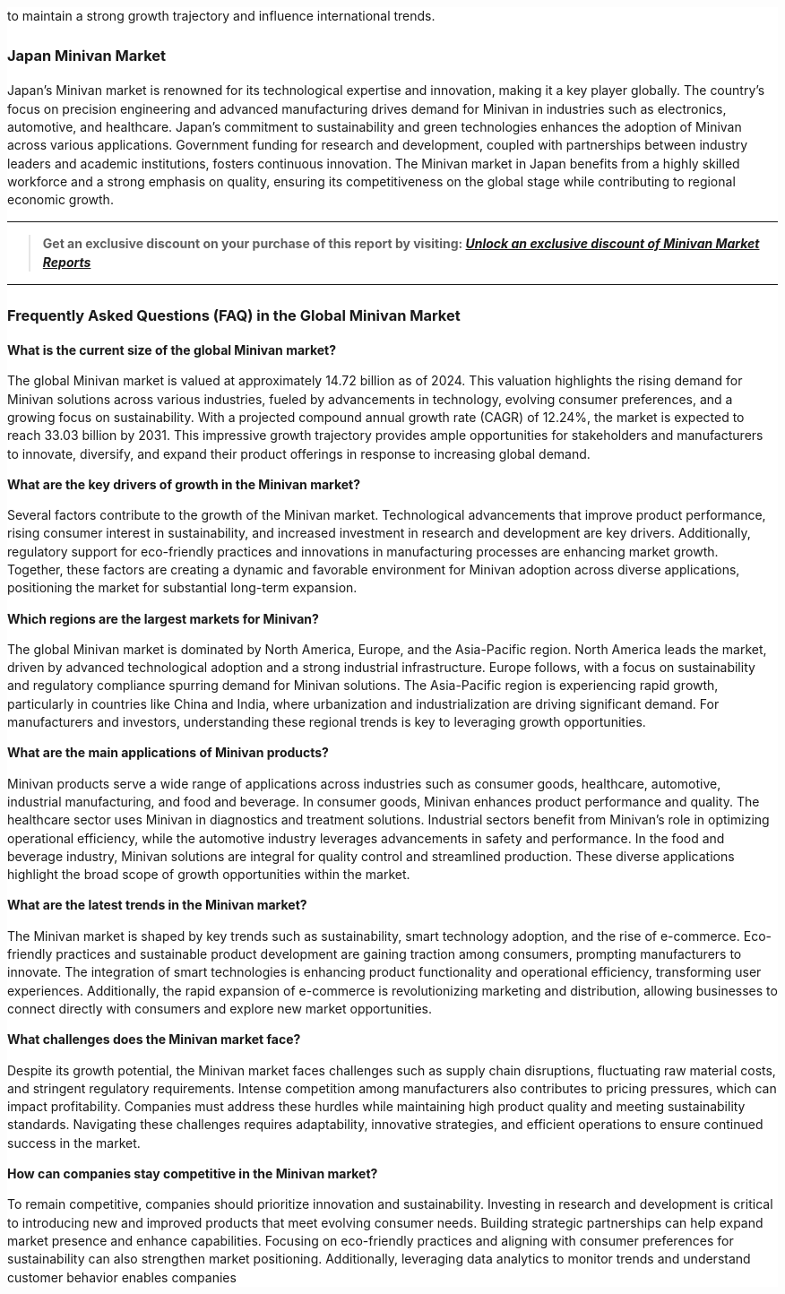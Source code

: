 to maintain a strong growth trajectory and influence international trends.</p><h3>Japan Minivan Market</h3><p>Japan&rsquo;s Minivan market is renowned for its technological expertise and innovation, making it a key player globally. The country&rsquo;s focus on precision engineering and advanced manufacturing drives demand for Minivan in industries such as electronics, automotive, and healthcare. Japan&rsquo;s commitment to sustainability and green technologies enhances the adoption of Minivan across various applications. Government funding for research and development, coupled with partnerships between industry leaders and academic institutions, fosters continuous innovation. The Minivan market in Japan benefits from a highly skilled workforce and a strong emphasis on quality, ensuring its competitiveness on the global stage while contributing to regional economic growth.</p><hr /><blockquote><p><strong>Get an exclusive discount on your purchase of this report by visiting: <em><a href="://marketresearchpulse.com/ask-for-discount/43497?utm_source=Github&amp;utm_medium=0111">Unlock an exclusive discount of Minivan Market Reports</a></em>&nbsp;</strong></p></blockquote><hr /><h3>Frequently Asked Questions (FAQ) in the Global Minivan Market</h3><p><strong>What is the current size of the global Minivan market?</strong></p><p>The global Minivan market is valued at approximately 14.72 billion as of 2024. This valuation highlights the rising demand for Minivan solutions across various industries, fueled by advancements in technology, evolving consumer preferences, and a growing focus on sustainability. With a projected compound annual growth rate (CAGR) of 12.24%, the market is expected to reach 33.03 billion by 2031. This impressive growth trajectory provides ample opportunities for stakeholders and manufacturers to innovate, diversify, and expand their product offerings in response to increasing global demand.</p><p><strong>What are the key drivers of growth in the Minivan market?</strong></p><p>Several factors contribute to the growth of the Minivan market. Technological advancements that improve product performance, rising consumer interest in sustainability, and increased investment in research and development are key drivers. Additionally, regulatory support for eco-friendly practices and innovations in manufacturing processes are enhancing market growth. Together, these factors are creating a dynamic and favorable environment for Minivan adoption across diverse applications, positioning the market for substantial long-term expansion.</p><p><strong>Which regions are the largest markets for Minivan?</strong></p><p>The global Minivan market is dominated by North America, Europe, and the Asia-Pacific region. North America leads the market, driven by advanced technological adoption and a strong industrial infrastructure. Europe follows, with a focus on sustainability and regulatory compliance spurring demand for Minivan solutions. The Asia-Pacific region is experiencing rapid growth, particularly in countries like China and India, where urbanization and industrialization are driving significant demand. For manufacturers and investors, understanding these regional trends is key to leveraging growth opportunities.</p><p><strong>What are the main applications of Minivan products?</strong></p><p>Minivan products serve a wide range of applications across industries such as consumer goods, healthcare, automotive, industrial manufacturing, and food and beverage. In consumer goods, Minivan enhances product performance and quality. The healthcare sector uses Minivan in diagnostics and treatment solutions. Industrial sectors benefit from Minivan&rsquo;s role in optimizing operational efficiency, while the automotive industry leverages advancements in safety and performance. In the food and beverage industry, Minivan solutions are integral for quality control and streamlined production. These diverse applications highlight the broad scope of growth opportunities within the market.</p><p><strong>What are the latest trends in the Minivan market?</strong></p><p>The Minivan market is shaped by key trends such as sustainability, smart technology adoption, and the rise of e-commerce. Eco-friendly practices and sustainable product development are gaining traction among consumers, prompting manufacturers to innovate. The integration of smart technologies is enhancing product functionality and operational efficiency, transforming user experiences. Additionally, the rapid expansion of e-commerce is revolutionizing marketing and distribution, allowing businesses to connect directly with consumers and explore new market opportunities.</p><p><strong>What challenges does the Minivan market face?</strong></p><p>Despite its growth potential, the Minivan market faces challenges such as supply chain disruptions, fluctuating raw material costs, and stringent regulatory requirements. Intense competition among manufacturers also contributes to pricing pressures, which can impact profitability. Companies must address these hurdles while maintaining high product quality and meeting sustainability standards. Navigating these challenges requires adaptability, innovative strategies, and efficient operations to ensure continued success in the market.</p><p><strong>How can companies stay competitive in the Minivan market?</strong></p><p>To remain competitive, companies should prioritize innovation and sustainability. Investing in research and development is critical to introducing new and improved products that meet evolving consumer needs. Building strategic partnerships can help expand market presence and enhance capabilities. Focusing on eco-friendly practices and aligning with consumer preferences for sustainability can also strengthen market positioning. Additionally, leveraging data analytics to monitor trends and understand customer behavior enables companies